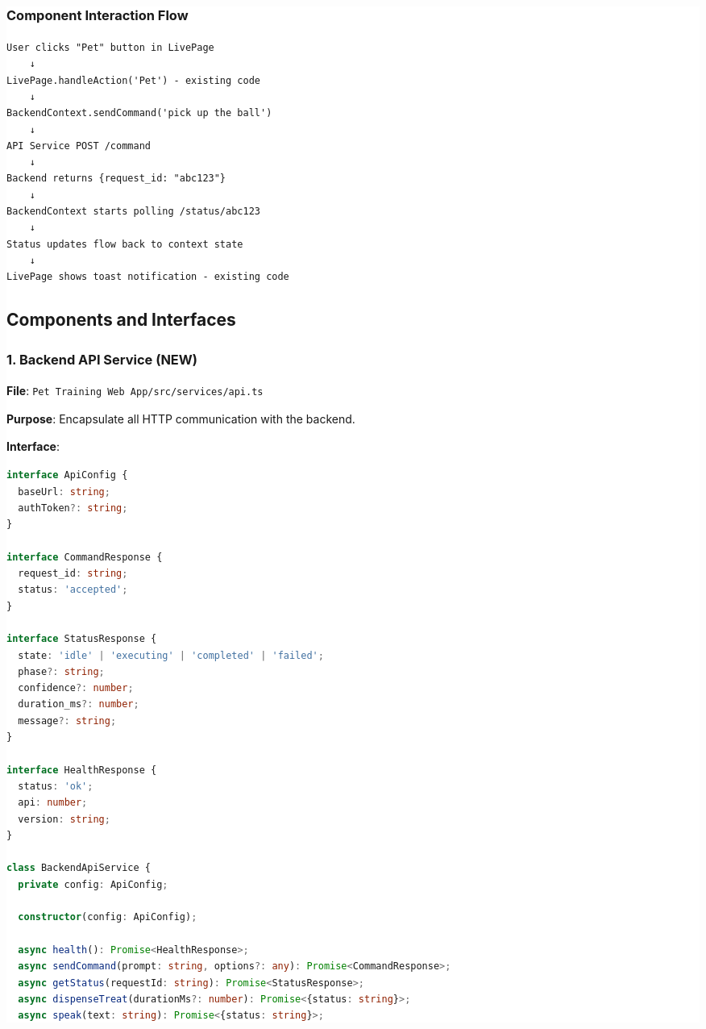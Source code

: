 ### Component Interaction Flow

```
User clicks "Pet" button in LivePage
    ↓
LivePage.handleAction('Pet') - existing code
    ↓
BackendContext.sendCommand('pick up the ball')
    ↓
API Service POST /command
    ↓
Backend returns {request_id: "abc123"}
    ↓
BackendContext starts polling /status/abc123
    ↓
Status updates flow back to context state
    ↓
LivePage shows toast notification - existing code
```

## Components and Interfaces

### 1. Backend API Service (NEW)

**File**: `Pet Training Web App/src/services/api.ts`

**Purpose**: Encapsulate all HTTP communication with the backend.

**Interface**:
```typescript
interface ApiConfig {
  baseUrl: string;
  authToken?: string;
}

interface CommandResponse {
  request_id: string;
  status: 'accepted';
}

interface StatusResponse {
  state: 'idle' | 'executing' | 'completed' | 'failed';
  phase?: string;
  confidence?: number;
  duration_ms?: number;
  message?: string;
}

interface HealthResponse {
  status: 'ok';
  api: number;
  version: string;
}

class BackendApiService {
  private config: ApiConfig;
  
  constructor(config: ApiConfig);
  
  async health(): Promise<HealthResponse>;
  async sendCommand(prompt: string, options?: any): Promise<CommandResponse>;
  async getStatus(requestId: string): Promise<StatusResponse>;
  async dispenseTreat(durationMs?: number): Promise<{status: string}>;
  async speak(text: string): Promise<{status: string}>;
```